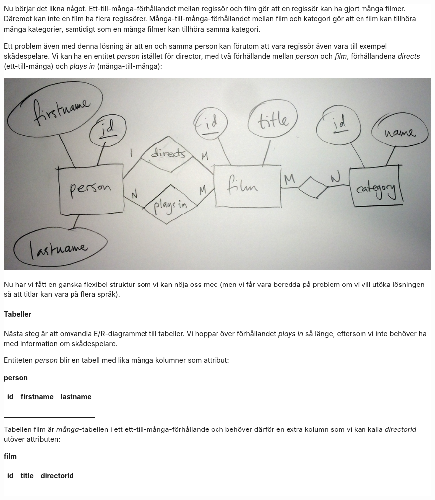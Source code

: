 Nu börjar det likna något. Ett-till-många-förhållandet mellan regissör och film gör att en regissör kan ha gjort många filmer. Däremot kan inte en film ha flera regissörer. Många-till-många-förhållandet mellan film och kategori gör att en film kan tillhöra många kategorier, samtidigt som en många filmer kan tillhöra samma kategori. 

Ett problem även med denna lösning är att en och samma person kan förutom att vara regissör även vara  till exempel skådespelare. Vi kan ha en entitet *person* istället för director, med två förhållande mellan *person* och *film*, förhållandena *directs* (ett-till-många) och *plays in* (många-till-många):

![](im9/bild3.jpg)

Nu har vi fått en ganska flexibel struktur som vi kan nöja oss med (men vi får vara beredda på problem om vi vill utöka lösningen så att titlar kan vara på flera språk). 

#### Tabeller

Nästa steg är att omvandla E/R-diagrammet till tabeller. Vi hoppar över förhållandet *plays in* så länge, eftersom vi inte behöver ha med information om skådespelare. 

Entiteten *person* blir en tabell med lika många kolumner som attribut:


**person**

| <u>id</u>  | firstname  | lastname  |
|---|---|---|
|   |  | &nbsp; |

Tabellen film är *många*-tabellen i ett ett-till-många-förhållande och behöver därför en extra kolumn som vi kan kalla *directorid* utöver attributen:

**film**

| <u>id</u>  | title  | directorid  |
|---|---|---|
|   |  | &nbsp; |
